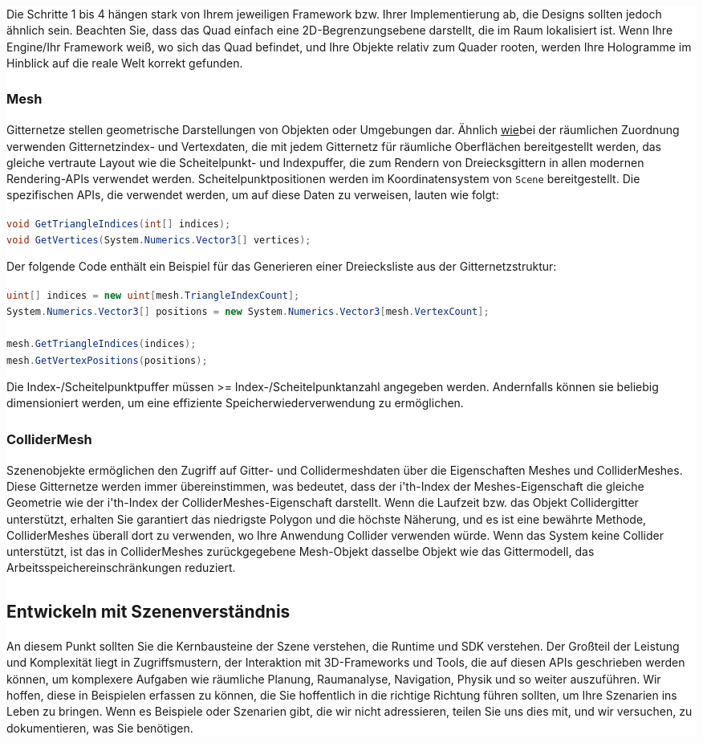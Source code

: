 Die Schritte 1 bis 4 hängen stark von Ihrem jeweiligen Framework bzw. Ihrer Implementierung ab, die Designs sollten jedoch ähnlich sein. Beachten Sie, dass das Quad einfach eine 2D-Begrenzungsebene darstellt, die im Raum lokalisiert ist. Wenn Ihre Engine/Ihr Framework weiß, wo sich das Quad befindet, und Ihre Objekte relativ zum Quader rooten, werden Ihre Hologramme im Hinblick auf die reale Welt korrekt gefunden. 



### <a name="mesh"></a>Mesh

Gitternetze stellen geometrische Darstellungen von Objekten oder Umgebungen dar. Ähnlich [wie](../../design/spatial-mapping.md)bei der räumlichen Zuordnung verwenden Gitternetzindex- und Vertexdaten, die mit jedem Gitternetz für räumliche Oberflächen bereitgestellt werden, das gleiche vertraute Layout wie die Scheitelpunkt- und Indexpuffer, die zum Rendern von Dreiecksgittern in allen modernen Rendering-APIs verwendet werden. Scheitelpunktpositionen werden im Koordinatensystem von `Scene` bereitgestellt. Die spezifischen APIs, die verwendet werden, um auf diese Daten zu verweisen, lauten wie folgt:

```cs
void GetTriangleIndices(int[] indices);
void GetVertices(System.Numerics.Vector3[] vertices);
```

Der folgende Code enthält ein Beispiel für das Generieren einer Dreiecksliste aus der Gitternetzstruktur:

```cs
uint[] indices = new uint[mesh.TriangleIndexCount];
System.Numerics.Vector3[] positions = new System.Numerics.Vector3[mesh.VertexCount];

mesh.GetTriangleIndices(indices);
mesh.GetVertexPositions(positions);
```

Die Index-/Scheitelpunktpuffer müssen >= Index-/Scheitelpunktanzahl angegeben werden. Andernfalls können sie beliebig dimensioniert werden, um eine effiziente Speicherwiederverwendung zu ermöglichen.

### <a name="collidermesh"></a>ColliderMesh

Szenenobjekte ermöglichen den Zugriff auf Gitter- und Collidermeshdaten über die Eigenschaften Meshes und ColliderMeshes. Diese Gitternetze werden immer übereinstimmen, was bedeutet, dass der i'th-Index der Meshes-Eigenschaft die gleiche Geometrie wie der i'th-Index der ColliderMeshes-Eigenschaft darstellt. Wenn die Laufzeit bzw. das Objekt Collidergitter unterstützt, erhalten Sie garantiert das niedrigste Polygon und die höchste Näherung, und es ist eine bewährte Methode, ColliderMeshes überall dort zu verwenden, wo Ihre Anwendung Collider verwenden würde. Wenn das System keine Collider unterstützt, ist das in ColliderMeshes zurückgegebene Mesh-Objekt dasselbe Objekt wie das Gittermodell, das Arbeitsspeichereinschränkungen reduziert.

## <a name="developing-with-scene-understanding"></a>Entwickeln mit Szenenverständnis

An diesem Punkt sollten Sie die Kernbausteine der Szene verstehen, die Runtime und SDK verstehen. Der Großteil der Leistung und Komplexität liegt in Zugriffsmustern, der Interaktion mit 3D-Frameworks und Tools, die auf diesen APIs geschrieben werden können, um komplexere Aufgaben wie räumliche Planung, Raumanalyse, Navigation, Physik und so weiter auszuführen. Wir hoffen, diese in Beispielen erfassen zu können, die Sie hoffentlich in die richtige Richtung führen sollten, um Ihre Szenarien ins Leben zu bringen. Wenn es Beispiele oder Szenarien gibt, die wir nicht adressieren, teilen Sie uns dies mit, und wir versuchen, zu dokumentieren, was Sie benötigen.
